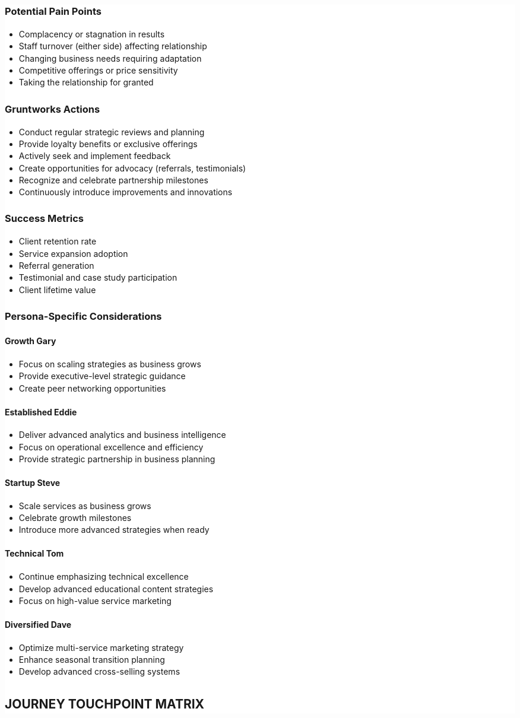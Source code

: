 ### Potential Pain Points
* Complacency or stagnation in results
* Staff turnover (either side) affecting relationship
* Changing business needs requiring adaptation
* Competitive offerings or price sensitivity
* Taking the relationship for granted

### Gruntworks Actions
* Conduct regular strategic reviews and planning
* Provide loyalty benefits or exclusive offerings
* Actively seek and implement feedback
* Create opportunities for advocacy (referrals, testimonials)
* Recognize and celebrate partnership milestones
* Continuously introduce improvements and innovations

### Success Metrics
* Client retention rate
* Service expansion adoption
* Referral generation
* Testimonial and case study participation
* Client lifetime value

### Persona-Specific Considerations

#### Growth Gary
* Focus on scaling strategies as business grows
* Provide executive-level strategic guidance
* Create peer networking opportunities

#### Established Eddie
* Deliver advanced analytics and business intelligence
* Focus on operational excellence and efficiency
* Provide strategic partnership in business planning

#### Startup Steve
* Scale services as business grows
* Celebrate growth milestones
* Introduce more advanced strategies when ready

#### Technical Tom
* Continue emphasizing technical excellence
* Develop advanced educational content strategies
* Focus on high-value service marketing

#### Diversified Dave
* Optimize multi-service marketing strategy
* Enhance seasonal transition planning
* Develop advanced cross-selling systems

## JOURNEY TOUCHPOINT MATRIX

